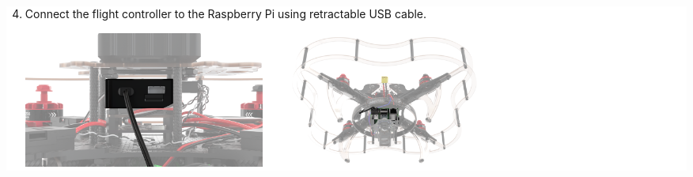 4. Connect the flight controller to the Raspberry Pi using retractable USB cable.

    <div class="image-group">
        <img src="../assets/assembling_clever4_0/usb_connection_2.png" width=300 class="zoom border">
        <img src="../assets/assembling_clever4_0/usb_connection_3.png" width=300 class="zoom border">
    </div>
